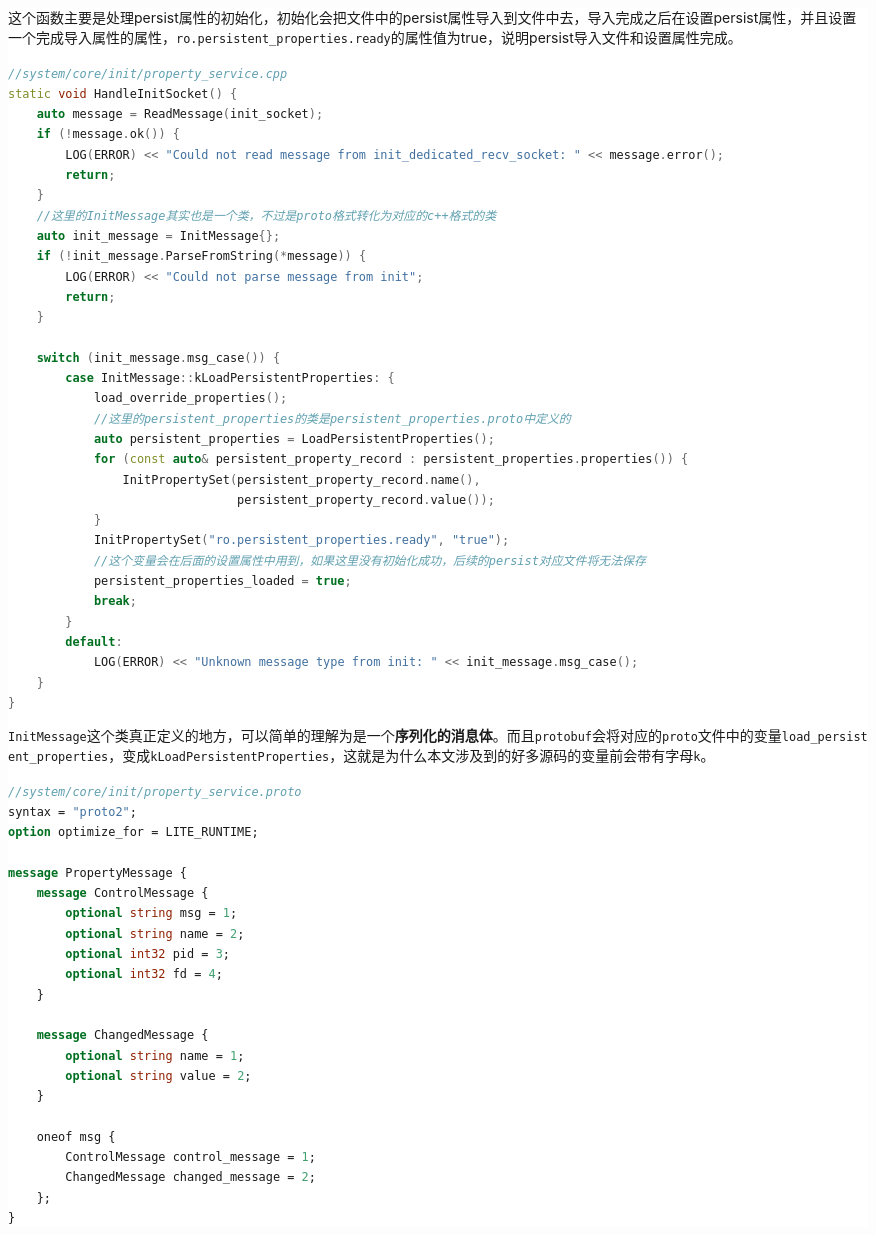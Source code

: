 这个函数主要是处理persist属性的初始化，初始化会把文件中的persist属性导入到文件中去，导入完成之后在设置persist属性，并且设置一个完成导入属性的属性，`ro.persistent_properties.ready`的属性值为true，说明persist导入文件和设置属性完成。

```c++
//system/core/init/property_service.cpp
static void HandleInitSocket() {
    auto message = ReadMessage(init_socket);
    if (!message.ok()) {
        LOG(ERROR) << "Could not read message from init_dedicated_recv_socket: " << message.error();
        return;
    }
    //这里的InitMessage其实也是一个类，不过是proto格式转化为对应的c++格式的类
    auto init_message = InitMessage{};
    if (!init_message.ParseFromString(*message)) {
        LOG(ERROR) << "Could not parse message from init";
        return;
    }

    switch (init_message.msg_case()) {
        case InitMessage::kLoadPersistentProperties: {
            load_override_properties();
            //这里的persistent_properties的类是persistent_properties.proto中定义的
            auto persistent_properties = LoadPersistentProperties();
            for (const auto& persistent_property_record : persistent_properties.properties()) {
                InitPropertySet(persistent_property_record.name(),
                                persistent_property_record.value());
            }
            InitPropertySet("ro.persistent_properties.ready", "true");
            //这个变量会在后面的设置属性中用到，如果这里没有初始化成功，后续的persist对应文件将无法保存
            persistent_properties_loaded = true;
            break;
        }
        default:
            LOG(ERROR) << "Unknown message type from init: " << init_message.msg_case();
    }
}
```

`InitMessage`这个类真正定义的地方，可以简单的理解为是一个**序列化的消息体**。而且`protobuf`会将对应的`proto`文件中的变量`load_persistent_properties`，变成`kLoadPersistentProperties`，这就是为什么本文涉及到的好多源码的变量前会带有字母`k`。

```protobuf
//system/core/init/property_service.proto
syntax = "proto2";
option optimize_for = LITE_RUNTIME;

message PropertyMessage {
    message ControlMessage {
        optional string msg = 1;
        optional string name = 2;
        optional int32 pid = 3;
        optional int32 fd = 4;
    }

    message ChangedMessage {
        optional string name = 1;
        optional string value = 2;
    }

    oneof msg {
        ControlMessage control_message = 1;
        ChangedMessage changed_message = 2;
    };
}
```